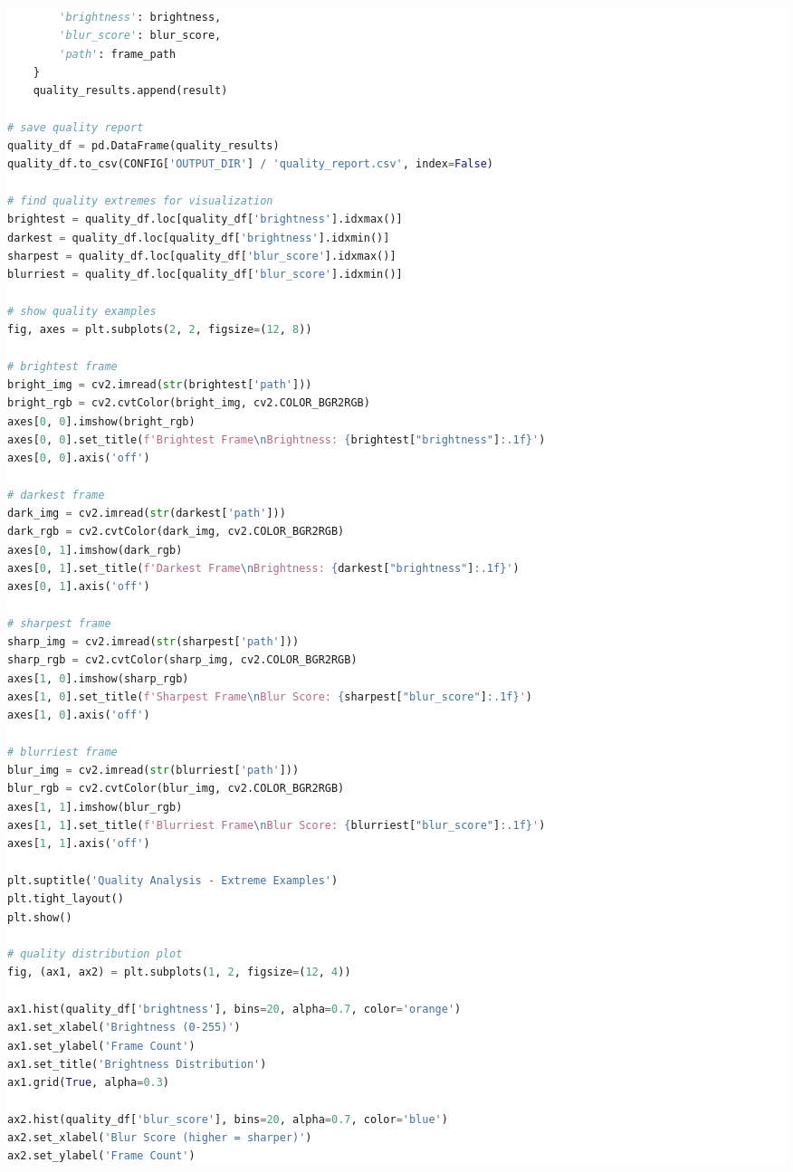 ```python
        'brightness': brightness,
        'blur_score': blur_score,
        'path': frame_path
    }
    quality_results.append(result)

# save quality report
quality_df = pd.DataFrame(quality_results)
quality_df.to_csv(CONFIG['OUTPUT_DIR'] / 'quality_report.csv', index=False)

# find quality extremes for visualization
brightest = quality_df.loc[quality_df['brightness'].idxmax()]
darkest = quality_df.loc[quality_df['brightness'].idxmin()]
sharpest = quality_df.loc[quality_df['blur_score'].idxmax()]
blurriest = quality_df.loc[quality_df['blur_score'].idxmin()]

# show quality examples
fig, axes = plt.subplots(2, 2, figsize=(12, 8))

# brightest frame
bright_img = cv2.imread(str(brightest['path']))
bright_rgb = cv2.cvtColor(bright_img, cv2.COLOR_BGR2RGB)
axes[0, 0].imshow(bright_rgb)
axes[0, 0].set_title(f'Brightest Frame\nBrightness: {brightest["brightness"]:.1f}')
axes[0, 0].axis('off')

# darkest frame
dark_img = cv2.imread(str(darkest['path']))
dark_rgb = cv2.cvtColor(dark_img, cv2.COLOR_BGR2RGB)
axes[0, 1].imshow(dark_rgb)
axes[0, 1].set_title(f'Darkest Frame\nBrightness: {darkest["brightness"]:.1f}')
axes[0, 1].axis('off')

# sharpest frame
sharp_img = cv2.imread(str(sharpest['path']))
sharp_rgb = cv2.cvtColor(sharp_img, cv2.COLOR_BGR2RGB)
axes[1, 0].imshow(sharp_rgb)
axes[1, 0].set_title(f'Sharpest Frame\nBlur Score: {sharpest["blur_score"]:.1f}')
axes[1, 0].axis('off')

# blurriest frame
blur_img = cv2.imread(str(blurriest['path']))
blur_rgb = cv2.cvtColor(blur_img, cv2.COLOR_BGR2RGB)
axes[1, 1].imshow(blur_rgb)
axes[1, 1].set_title(f'Blurriest Frame\nBlur Score: {blurriest["blur_score"]:.1f}')
axes[1, 1].axis('off')

plt.suptitle('Quality Analysis - Extreme Examples')
plt.tight_layout()
plt.show()

# quality distribution plot
fig, (ax1, ax2) = plt.subplots(1, 2, figsize=(12, 4))

ax1.hist(quality_df['brightness'], bins=20, alpha=0.7, color='orange')
ax1.set_xlabel('Brightness (0-255)')
ax1.set_ylabel('Frame Count')
ax1.set_title('Brightness Distribution')
ax1.grid(True, alpha=0.3)

ax2.hist(quality_df['blur_score'], bins=20, alpha=0.7, color='blue')
ax2.set_xlabel('Blur Score (higher = sharper)')
ax2.set_ylabel('Frame Count')
```